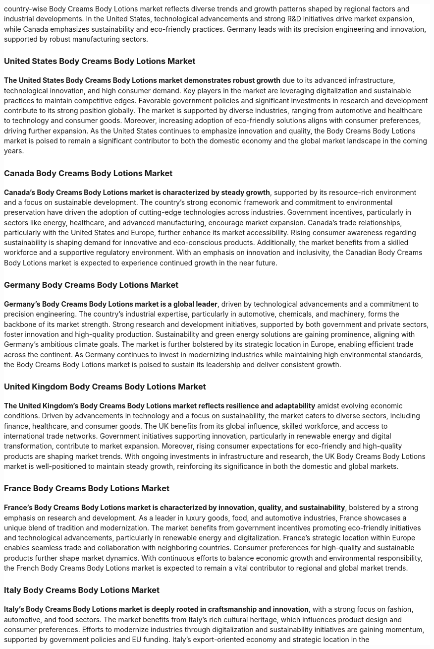 country-wise Body Creams Body Lotions market reflects diverse trends and growth patterns shaped by regional factors and industrial developments. In the United States, technological advancements and strong R&amp;D initiatives drive market expansion, while Canada emphasizes sustainability and eco-friendly practices. Germany leads with its precision engineering and innovation, supported by robust manufacturing sectors.</span></em></p></blockquote><h3><strong>United States Body Creams Body Lotions Market</strong></h3><p><strong>The United States Body Creams Body Lotions market demonstrates robust growth</strong> due to its advanced infrastructure, technological innovation, and high consumer demand. Key players in the market are leveraging digitalization and sustainable practices to maintain competitive edges. Favorable government policies and significant investments in research and development contribute to its strong position globally. The market is supported by diverse industries, ranging from automotive and healthcare to technology and consumer goods. Moreover, increasing adoption of eco-friendly solutions aligns with consumer preferences, driving further expansion. As the United States continues to emphasize innovation and quality, the Body Creams Body Lotions market is poised to remain a significant contributor to both the domestic economy and the global market landscape in the coming years.</p><h3><strong>Canada Body Creams Body Lotions Market</strong></h3><p><strong>Canada&rsquo;s Body Creams Body Lotions market is characterized by steady growth</strong>, supported by its resource-rich environment and a focus on sustainable development. The country&rsquo;s strong economic framework and commitment to environmental preservation have driven the adoption of cutting-edge technologies across industries. Government incentives, particularly in sectors like energy, healthcare, and advanced manufacturing, encourage market expansion. Canada&rsquo;s trade relationships, particularly with the United States and Europe, further enhance its market accessibility. Rising consumer awareness regarding sustainability is shaping demand for innovative and eco-conscious products. Additionally, the market benefits from a skilled workforce and a supportive regulatory environment. With an emphasis on innovation and inclusivity, the Canadian Body Creams Body Lotions market is expected to experience continued growth in the near future.</p><h3><strong>Germany Body Creams Body Lotions Market</strong></h3><p><strong>Germany&rsquo;s Body Creams Body Lotions market is a global leader</strong>, driven by technological advancements and a commitment to precision engineering. The country&rsquo;s industrial expertise, particularly in automotive, chemicals, and machinery, forms the backbone of its market strength. Strong research and development initiatives, supported by both government and private sectors, foster innovation and high-quality production. Sustainability and green energy solutions are gaining prominence, aligning with Germany&rsquo;s ambitious climate goals. The market is further bolstered by its strategic location in Europe, enabling efficient trade across the continent. As Germany continues to invest in modernizing industries while maintaining high environmental standards, the Body Creams Body Lotions market is poised to sustain its leadership and deliver consistent growth.</p><h3><strong>United Kingdom Body Creams Body Lotions Market</strong></h3><p><strong>The United Kingdom&rsquo;s Body Creams Body Lotions market reflects resilience and adaptability</strong> amidst evolving economic conditions. Driven by advancements in technology and a focus on sustainability, the market caters to diverse sectors, including finance, healthcare, and consumer goods. The UK benefits from its global influence, skilled workforce, and access to international trade networks. Government initiatives supporting innovation, particularly in renewable energy and digital transformation, contribute to market expansion. Moreover, rising consumer expectations for eco-friendly and high-quality products are shaping market trends. With ongoing investments in infrastructure and research, the UK Body Creams Body Lotions market is well-positioned to maintain steady growth, reinforcing its significance in both the domestic and global markets.</p><h3><strong>France Body Creams Body Lotions Market</strong></h3><p><strong>France&rsquo;s Body Creams Body Lotions market is characterized by innovation, quality, and sustainability</strong>, bolstered by a strong emphasis on research and development. As a leader in luxury goods, food, and automotive industries, France showcases a unique blend of tradition and modernization. The market benefits from government incentives promoting eco-friendly initiatives and technological advancements, particularly in renewable energy and digitalization. France&rsquo;s strategic location within Europe enables seamless trade and collaboration with neighboring countries. Consumer preferences for high-quality and sustainable products further shape market dynamics. With continuous efforts to balance economic growth and environmental responsibility, the French Body Creams Body Lotions market is expected to remain a vital contributor to regional and global market trends.</p><h3><strong>Italy Body Creams Body Lotions Market</strong></h3><p><strong>Italy&rsquo;s Body Creams Body Lotions market is deeply rooted in craftsmanship and innovation</strong>, with a strong focus on fashion, automotive, and food sectors. The market benefits from Italy&rsquo;s rich cultural heritage, which influences product design and consumer preferences. Efforts to modernize industries through digitalization and sustainability initiatives are gaining momentum, supported by government policies and EU funding. Italy&rsquo;s export-oriented economy and strategic location in the